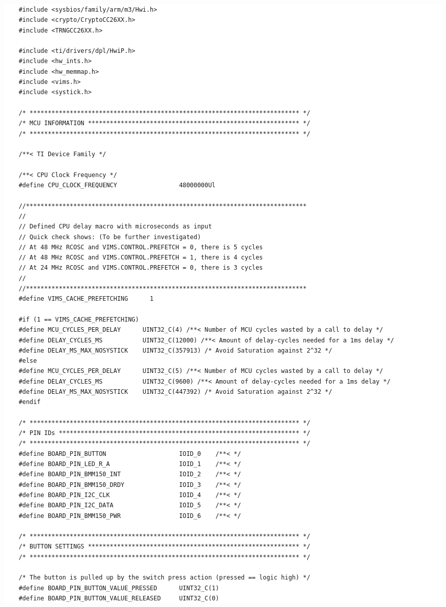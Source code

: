 ~~~~
    #include <sysbios/family/arm/m3/Hwi.h>
    #include <crypto/CryptoCC26XX.h>
    #include <TRNGCC26XX.h>

    #include <ti/drivers/dpl/HwiP.h>
    #include <hw_ints.h>
    #include <hw_memmap.h>
    #include <vims.h>
    #include <systick.h>

    /* ************************************************************************** */
    /* MCU INFORMATION ********************************************************** */
    /* ************************************************************************** */

    /**< TI Device Family */

    /**< CPU Clock Frequency */
    #define CPU_CLOCK_FREQUENCY                 48000000Ul

    //*****************************************************************************
    //
    // Defined CPU delay macro with microseconds as input
    // Quick check shows: (To be further investigated)
    // At 48 MHz RCOSC and VIMS.CONTROL.PREFETCH = 0, there is 5 cycles
    // At 48 MHz RCOSC and VIMS.CONTROL.PREFETCH = 1, there is 4 cycles
    // At 24 MHz RCOSC and VIMS.CONTROL.PREFETCH = 0, there is 3 cycles
    //
    //*****************************************************************************
    #define VIMS_CACHE_PREFETCHING      1

    #if (1 == VIMS_CACHE_PREFETCHING)
    #define MCU_CYCLES_PER_DELAY      UINT32_C(4) /**< Number of MCU cycles wasted by a call to delay */
    #define DELAY_CYCLES_MS           UINT32_C(12000) /**< Amount of delay-cycles needed for a 1ms delay */
    #define DELAY_MS_MAX_NOSYSTICK    UINT32_C(357913) /* Avoid Saturation against 2^32 */
    #else
    #define MCU_CYCLES_PER_DELAY      UINT32_C(5) /**< Number of MCU cycles wasted by a call to delay */
    #define DELAY_CYCLES_MS           UINT32_C(9600) /**< Amount of delay-cycles needed for a 1ms delay */
    #define DELAY_MS_MAX_NOSYSTICK    UINT32_C(447392) /* Avoid Saturation against 2^32 */
    #endif

    /* ************************************************************************** */
    /* PIN IDs ****************************************************************** */
    /* ************************************************************************** */
    #define BOARD_PIN_BUTTON                    IOID_0    /**< */
    #define BOARD_PIN_LED_R_A                   IOID_1    /**< */
    #define BOARD_PIN_BMM150_INT                IOID_2    /**< */
    #define BOARD_PIN_BMM150_DRDY               IOID_3    /**< */
    #define BOARD_PIN_I2C_CLK                   IOID_4    /**< */
    #define BOARD_PIN_I2C_DATA                  IOID_5    /**< */
    #define BOARD_PIN_BMM150_PWR                IOID_6    /**< */

    /* ************************************************************************** */
    /* BUTTON SETTINGS ********************************************************** */
    /* ************************************************************************** */

    /* The button is pulled up by the switch press action (pressed == logic high) */
    #define BOARD_PIN_BUTTON_VALUE_PRESSED      UINT32_C(1)
    #define BOARD_PIN_BUTTON_VALUE_RELEASED     UINT32_C(0)

~~~~